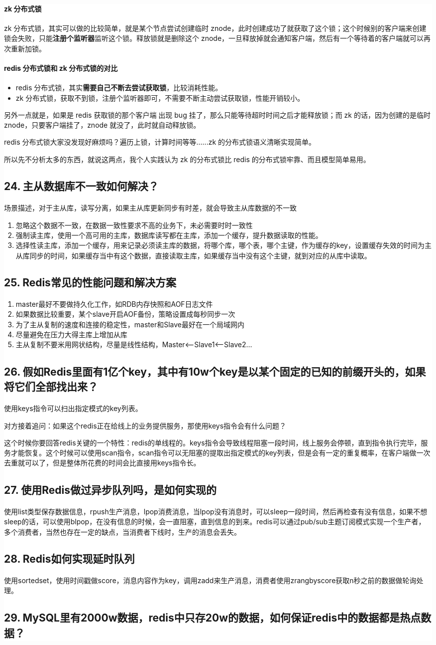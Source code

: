 #### zk 分布式锁

zk 分布式锁，其实可以做的比较简单，就是某个节点尝试创建临时 znode，此时创建成功了就获取了这个锁；这个时候别的客户端来创建锁会失败，只能**注册个监听器**监听这个锁。释放锁就是删除这个 znode，一旦释放掉就会通知客户端，然后有一个等待着的客户端就可以再次重新加锁。

#### redis 分布式锁和 zk 分布式锁的对比

- redis 分布式锁，其实**需要自己不断去尝试获取锁**，比较消耗性能。
- zk 分布式锁，获取不到锁，注册个监听器即可，不需要不断主动尝试获取锁，性能开销较小。

另外一点就是，如果是 redis 获取锁的那个客户端 出现 bug 挂了，那么只能等待超时时间之后才能释放锁；而 zk 的话，因为创建的是临时 znode，只要客户端挂了，znode 就没了，此时就自动释放锁。

redis 分布式锁大家没发现好麻烦吗？遍历上锁，计算时间等等......zk 的分布式锁语义清晰实现简单。

所以先不分析太多的东西，就说这两点，我个人实践认为 zk 的分布式锁比 redis 的分布式锁牢靠、而且模型简单易用。

## 24. 主从数据库不一致如何解决？

场景描述，对于主从库，读写分离，如果主从库更新同步有时差，就会导致主从库数据的不一致

1. 忽略这个数据不一致，在数据一致性要求不高的业务下，未必需要时时一致性
2. 强制读主库，使用一个高可用的主库，数据库读写都在主库，添加一个缓存，提升数据读取的性能。
3. 选择性读主库，添加一个缓存，用来记录必须读主库的数据，将哪个库，哪个表，哪个主键，作为缓存的key，设置缓存失效的时间为主从库同步的时间，如果缓存当中有这个数据，直接读取主库，如果缓存当中没有这个主键，就到对应的从库中读取。

## 25. Redis常见的性能问题和解决方案

1. master最好不要做持久化工作，如RDB内存快照和AOF日志文件
2. 如果数据比较重要，某个slave开启AOF备份，策略设置成每秒同步一次
3. 为了主从复制的速度和连接的稳定性，master和Slave最好在一个局域网内
4. 尽量避免在压力大得主库上增加从库
5. 主从复制不要米用网状结构，尽量是线性结构，Master<–Slave1<—Slave2…

## 26. 假如Redis里面有1亿个key，其中有10w个key是以某个固定的已知的前缀开头的，如果将它们全部找出来？

使用keys指令可以扫出指定模式的key列表。

对方接着追问：如果这个redis正在给线上的业务提供服务，那使用keys指令会有什么问题？

这个时候你要回答redis关键的一个特性：redis的单线程的。keys指令会导致线程阻塞一段时间，线上服务会停顿，直到指令执行完毕，服务才能恢复。这个时候可以使用scan指令，scan指令可以无阻塞的提取出指定模式的key列表，但是会有一定的重复概率，在客户端做一次去重就可以了，但是整体所花费的时间会比直接用keys指令长。

## 27. 使用Redis做过异步队列吗，是如何实现的

使用list类型保存数据信息，rpush生产消息，lpop消费消息，当lpop没有消息时，可以sleep一段时间，然后再检查有没有信息，如果不想sleep的话，可以使用blpop，在没有信息的时候，会一直阻塞，直到信息的到来。redis可以通过pub/sub主题订阅模式实现一个生产者，多个消费者，当然也存在一定的缺点，当消费者下线时，生产的消息会丢失。

## 28. Redis如何实现延时队列

使用sortedset，使用时间戳做score，消息内容作为key，调用zadd来生产消息，消费者使用zrangbyscore获取n秒之前的数据做轮询处理。

## 29. MySQL里有2000w数据，redis中只存20w的数据，如何保证redis中的数据都是热点数据？
